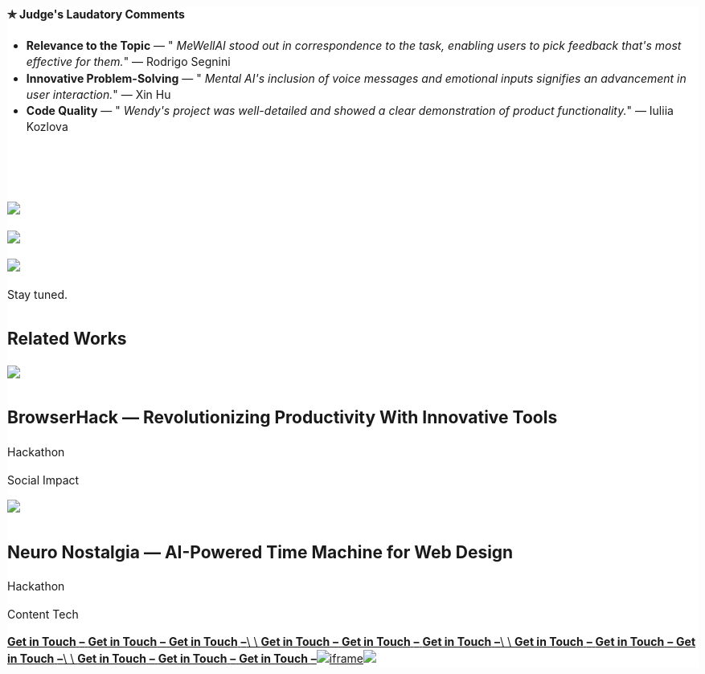 #### **✯ Judge's Laudatory Comments**

- **Relevance to the Topic** — " _MeWellAI stood out in correspondence to the task, enabling users to pick feedback that's most effective for them._" — Rodrigo Segnini
- **Innovative Problem-Solving** — " _Mental AI's inclusion of voice messages and emotional inputs signifies an advancement in user interaction._" — Xin Hu
- **Code Quality** — " _Wendy's project was well-detailed and showed a clear demonstration of product functionality._" — Iuliia Kozlova

‍

‍

![](https://cdn.prod.website-files.com/65de32a5db6b43b048630b6a/66ab5a9923dfc514a2132207_23.png)

![](https://cdn.prod.website-files.com/65de32a5db6b43b048630b6a/66ab5a992bacf91adbe69427_22.png)

![](https://cdn.prod.website-files.com/65de32a5db6b43b048630b6a/66ab5a991264581e96180f94_21.png)

Stay tuned.

## Related Works

[![](https://cdn.prod.website-files.com/65de32a5db6b43b048630b6a/675c348375ac04ef915f8091_673715109f3ef9cfe2326596_67151330e6e7559ec09923bb_neuro_nostalgia%20(1)%20(1)%20(1).png)](/project/browserhack----revolutionizing-productivity-with-innovative-tools)

## BrowserHack — Revolutionizing Productivity With Innovative Tools

Hackathon

Social Impact

[![](https://cdn.prod.website-files.com/65de32a5db6b43b048630b6a/67151330e6e7559ec09923bb_neuro_nostalgia%20(1).png)](/project/neuro-nostalgia)

## Neuro Nostalgia — AI-Powered Time Machine for Web Design

Hackathon

Content Tech

[**Get in Touch** **–**  **Get in Touch** **–**  **Get in Touch** **–**\\
\\
**Get in Touch** **–**  **Get in Touch** **–**  **Get in Touch** **–**\\
\\
**Get in Touch** **–**  **Get in Touch** **–**  **Get in Touch** **–**\\
\\
**Get in Touch** **–**  **Get in Touch** **–**  **Get in Touch** **–**](/#contact)![](https://t.co/1/i/adsct?bci=4&dv=America%2FNew_York%26en-US%26Google%20Inc.%26Linux%20x86_64%26255%261280%261024%264%2624%261280%261024%260%26na&eci=3&event=%7B%7D&event_id=a7a7affe-4fd5-481e-8357-3c72d0780f32&integration=advertiser&p_id=Twitter&p_user_id=0&pl_id=1af50ad4-214a-4437-ad13-44e47958ce71&tw_document_href=https%3A%2F%2Fwww.raptors.dev%2Fproject%2Fhackathon-raptors-2024-ai-powered-mental-health-support-chatbot&tw_iframe_status=0&txn_id=om42r&type=javascript&version=2.3.31)[iframe](https://td.doubleclick.net/td/rul/16497059089?random=1734383840452&cv=11&fst=1734383840452&fmt=3&bg=ffffff&guid=ON&async=1&gtm=45je4cc1v9179994733za200&gcd=13l3l3l3l1l1&dma=0&tag_exp=101925629~102067555~102067808~102081485~102198178&u_w=1280&u_h=1024&url=https%3A%2F%2Fwww.raptors.dev%2Fproject%2Fhackathon-raptors-2024-ai-powered-mental-health-support-chatbot&hn=www.googleadservices.com&frm=0&tiba=Hackathon%20Raptors&did=dZGVlNj&gdid=dZGVlNj&npa=0&pscdl=noapi&auid=1020171247.1734383840&uaa=&uab=&uafvl=&uamb=0&uam=&uap=&uapv=&uaw=0&fledge=1&data=event%3Dgtag.config)![](https://analytics.twitter.com/1/i/adsct?bci=4&dv=America%2FNew_York%26en-US%26Google%20Inc.%26Linux%20x86_64%26255%261280%261024%264%2624%261280%261024%260%26na&eci=3&event=%7B%7D&event_id=a7a7affe-4fd5-481e-8357-3c72d0780f32&integration=advertiser&p_id=Twitter&p_user_id=0&pl_id=1af50ad4-214a-4437-ad13-44e47958ce71&tw_document_href=https%3A%2F%2Fwww.raptors.dev%2Fproject%2Fhackathon-raptors-2024-ai-powered-mental-health-support-chatbot&tw_iframe_status=0&txn_id=om42r&type=javascript&version=2.3.31)